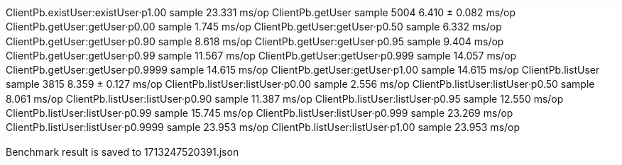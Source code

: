 ClientPb.existUser:existUser·p1.00      sample        23.331           ms/op
ClientPb.getUser                        sample  5004   6.410 ± 0.082   ms/op
ClientPb.getUser:getUser·p0.00          sample         1.745           ms/op
ClientPb.getUser:getUser·p0.50          sample         6.332           ms/op
ClientPb.getUser:getUser·p0.90          sample         8.618           ms/op
ClientPb.getUser:getUser·p0.95          sample         9.404           ms/op
ClientPb.getUser:getUser·p0.99          sample        11.567           ms/op
ClientPb.getUser:getUser·p0.999         sample        14.057           ms/op
ClientPb.getUser:getUser·p0.9999        sample        14.615           ms/op
ClientPb.getUser:getUser·p1.00          sample        14.615           ms/op
ClientPb.listUser                       sample  3815   8.359 ± 0.127   ms/op
ClientPb.listUser:listUser·p0.00        sample         2.556           ms/op
ClientPb.listUser:listUser·p0.50        sample         8.061           ms/op
ClientPb.listUser:listUser·p0.90        sample        11.387           ms/op
ClientPb.listUser:listUser·p0.95        sample        12.550           ms/op
ClientPb.listUser:listUser·p0.99        sample        15.745           ms/op
ClientPb.listUser:listUser·p0.999       sample        23.269           ms/op
ClientPb.listUser:listUser·p0.9999      sample        23.953           ms/op
ClientPb.listUser:listUser·p1.00        sample        23.953           ms/op

Benchmark result is saved to 1713247520391.json
